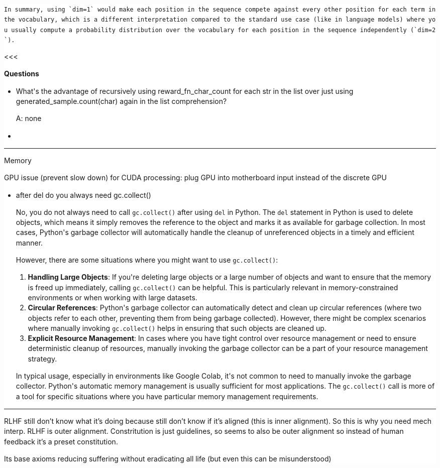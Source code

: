     In summary, using `dim=1` would make each position in the sequence compete against every other position for each term in the vocabulary, which is a different interpretation compared to the standard use case (like in language models) where you usually compute a probability distribution over the vocabulary for each position in the sequence independently (`dim=2`).
    

<<<

**Questions**

- What's the advantage of recursively using reward_fn_char_count for each str in the list over just using generated_sample.count(char) again in the list comprehension?
    
    A: none
    
- 

---

Memory

GPU issue (prevent slow down) for CUDA processing: plug GPU into motherboard input instead of the discrete GPU

- after del do you always need gc.collect()
    
    No, you do not always need to call `gc.collect()` after using `del` in Python. The `del` statement in Python is used to delete objects, which means it simply removes the reference to the object and marks it as available for garbage collection. In most cases, Python's garbage collector will automatically handle the cleanup of unreferenced objects in a timely and efficient manner.
    
    However, there are some situations where you might want to use `gc.collect()`:
    
    1. **Handling Large Objects**: If you're deleting large objects or a large number of objects and want to ensure that the memory is freed up immediately, calling `gc.collect()` can be helpful. This is particularly relevant in memory-constrained environments or when working with large datasets.
    2. **Circular References**: Python's garbage collector can automatically detect and clean up circular references (where two objects refer to each other, preventing them from being garbage collected). However, there might be complex scenarios where manually invoking `gc.collect()` helps in ensuring that such objects are cleaned up.
    3. **Explicit Resource Management**: In cases where you have tight control over resource management or need to ensure deterministic cleanup of resources, manually invoking the garbage collector can be a part of your resource management strategy.
    
    In typical usage, especially in environments like Google Colab, it's not common to need to manually invoke the garbage collector. Python's automatic memory management is usually sufficient for most applications. The `gc.collect()` call is more of a tool for specific situations where you have particular memory management requirements.
    

---

RLHF still don’t know what it’s doing because still don’t know if it’s aligned (this is inner alignment). So this is why you need mech interp. RLHF is outer alignment. Constritution is just guidelines, so seems to also be outer alignment so instead of human feedback it’s a preset constitution. 

Its base axioms reducing suffering without eradicating all life (but even this can be misunderstood)
